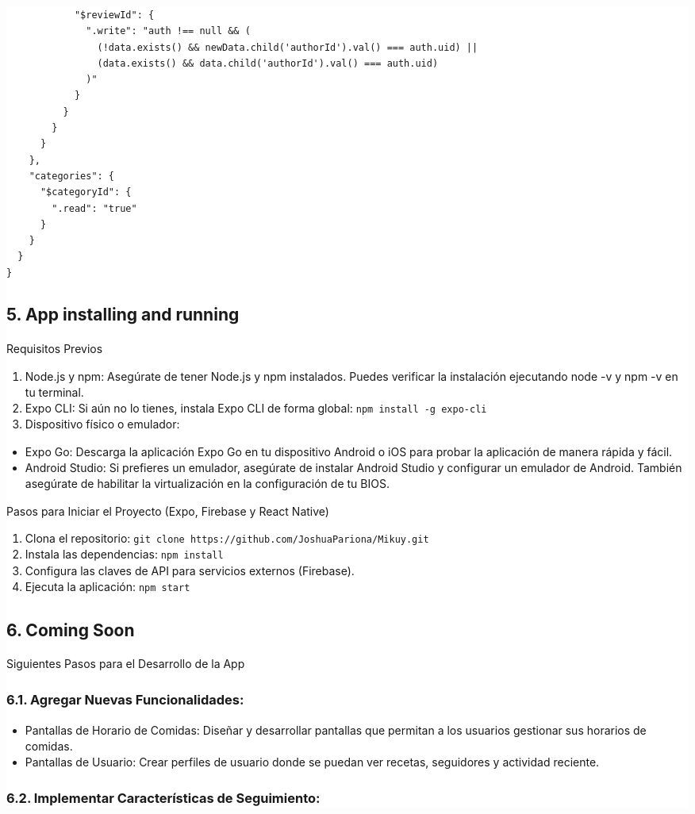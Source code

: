 ```
            "$reviewId": {
              ".write": "auth !== null && (
                (!data.exists() && newData.child('authorId').val() === auth.uid) ||
                (data.exists() && data.child('authorId').val() === auth.uid)
              )"
            }
          }
        }
      }
    },
    "categories": {
      "$categoryId": {
        ".read": "true"
      }
    }
  }
}
```

## 5. App installing and running

Requisitos Previos

1. Node.js y npm: Asegúrate de tener Node.js y npm instalados. Puedes verificar la instalación ejecutando node -v y npm -v en tu terminal.
2. Expo CLI: Si aún no lo tienes, instala Expo CLI de forma global: `npm install -g expo-cli`
3. Dispositivo físico o emulador:

- Expo Go: Descarga la aplicación Expo Go en tu dispositivo Android o iOS para probar la aplicación de manera rápida y fácil.
- Android Studio: Si prefieres un emulador, asegúrate de instalar Android Studio y configurar un emulador de Android. También asegúrate de habilitar la virtualización en la configuración de tu BIOS.

Pasos para Iniciar el Proyecto (Expo, Firebase y React Native)

1. Clona el repositorio: `git clone https://github.com/JoshuaPariona/Mikuy.git`
2. Instala las dependencias: `npm install`
3. Configura las claves de API para servicios externos (Firebase).
4. Ejecuta la aplicación: `npm start`

## 6. Coming Soon

Siguientes Pasos para el Desarrollo de la App

### 6.1. Agregar Nuevas Funcionalidades:

- Pantallas de Horario de Comidas: Diseñar y desarrollar pantallas que permitan a los usuarios gestionar sus horarios de comidas.
- Pantallas de Usuario: Crear perfiles de usuario donde se puedan ver recetas, seguidores y actividad reciente.

### 6.2. Implementar Características de Seguimiento:

